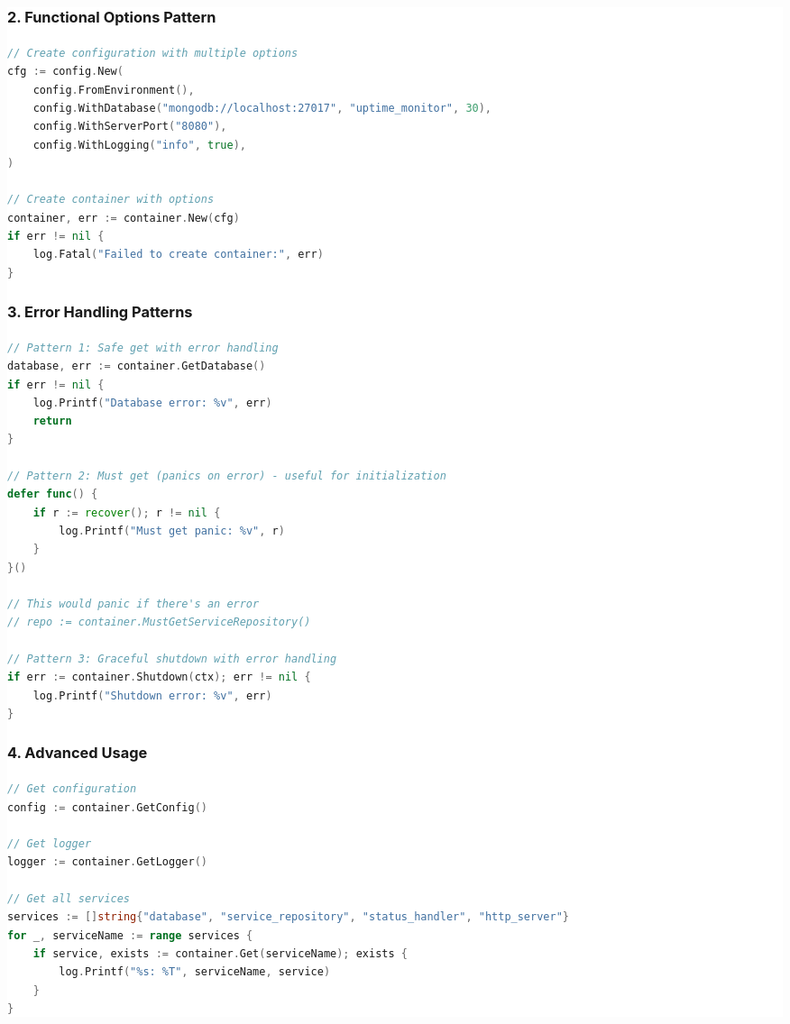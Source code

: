 ### 2. Functional Options Pattern

```go
// Create configuration with multiple options
cfg := config.New(
    config.FromEnvironment(),
    config.WithDatabase("mongodb://localhost:27017", "uptime_monitor", 30),
    config.WithServerPort("8080"),
    config.WithLogging("info", true),
)

// Create container with options
container, err := container.New(cfg)
if err != nil {
    log.Fatal("Failed to create container:", err)
}
```

### 3. Error Handling Patterns

```go
// Pattern 1: Safe get with error handling
database, err := container.GetDatabase()
if err != nil {
    log.Printf("Database error: %v", err)
    return
}

// Pattern 2: Must get (panics on error) - useful for initialization
defer func() {
    if r := recover(); r != nil {
        log.Printf("Must get panic: %v", r)
    }
}()

// This would panic if there's an error
// repo := container.MustGetServiceRepository()

// Pattern 3: Graceful shutdown with error handling
if err := container.Shutdown(ctx); err != nil {
    log.Printf("Shutdown error: %v", err)
}
```

### 4. Advanced Usage

```go
// Get configuration
config := container.GetConfig()

// Get logger
logger := container.GetLogger()

// Get all services
services := []string{"database", "service_repository", "status_handler", "http_server"}
for _, serviceName := range services {
    if service, exists := container.Get(serviceName); exists {
        log.Printf("%s: %T", serviceName, service)
    }
}
```
